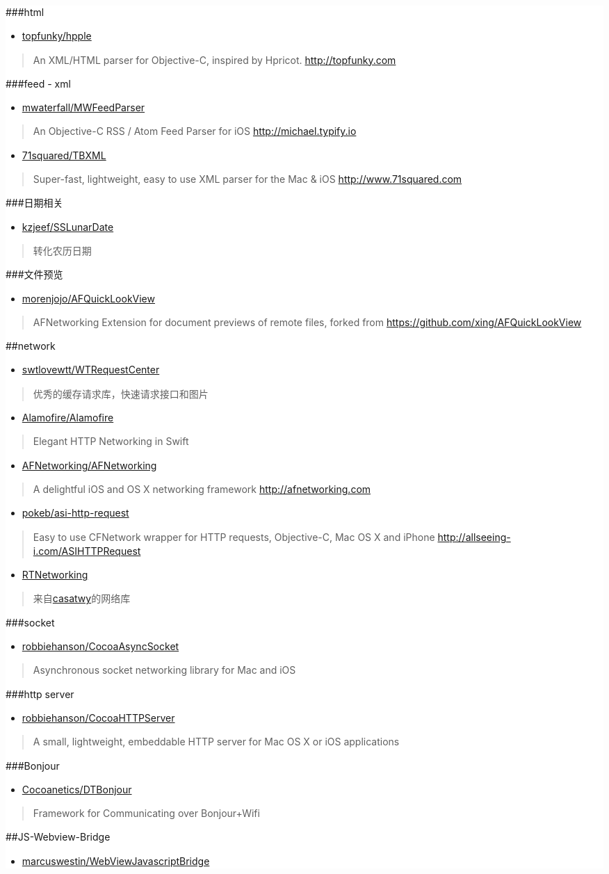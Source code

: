 ###html
- [topfunky/hpple](https://github.com/topfunky/hpple)

>An XML/HTML parser for Objective-C, inspired by Hpricot. <http://topfunky.com>

###feed - xml
- [mwaterfall/MWFeedParser](https://github.com/mwaterfall/MWFeedParser)

>An Objective-C RSS / Atom Feed Parser for iOS <http://michael.typify.io>

- [71squared/TBXML](https://github.com/71squared/TBXML)

>Super-fast, lightweight, easy to use XML parser for the Mac & iOS <http://www.71squared.com>

###日期相关
- [kzjeef/SSLunarDate](https://github.com/kzjeef/SSLunarDate)

>转化农历日期

###文件预览
- [morenjojo/AFQuickLookView](https://github.com/morenjojo/AFQuickLookView)

>AFNetworking Extension for document previews of remote files, forked from <https://github.com/xing/AFQuickLookView>

##network
- [swtlovewtt/WTRequestCenter](https://github.com/swtlovewtt/WTRequestCenter)

>优秀的缓存请求库，快速请求接口和图片

- [Alamofire/Alamofire](https://github.com/Alamofire/Alamofire)

>Elegant HTTP Networking in Swift

- [AFNetworking/AFNetworking](https://github.com/AFNetworking/AFNetworking)

>A delightful iOS and OS X networking framework <http://afnetworking.com>

- [pokeb/asi-http-request](https://github.com/pokeb/asi-http-request)

>Easy to use CFNetwork wrapper for HTTP requests, Objective-C, Mac OS X and iPhone <http://allseeing-i.com/ASIHTTPRequest>

- [RTNetworking](https://github.com/casatwy/RTNetworking)

>来自[casatwy](https://github.com/casatwy)的网络库

###socket
- [robbiehanson/CocoaAsyncSocket](https://github.com/robbiehanson/CocoaAsyncSocket)

>Asynchronous socket networking library for Mac and iOS

###http server
- [robbiehanson/CocoaHTTPServer](https://github.com/robbiehanson/CocoaHTTPServer)

>A small, lightweight, embeddable HTTP server for Mac OS X or iOS applications

###Bonjour
- [Cocoanetics/DTBonjour](https://github.com/Cocoanetics/DTBonjour)

>Framework for Communicating over Bonjour+Wifi

##JS-Webview-Bridge
- [marcuswestin/WebViewJavascriptBridge](https://github.com/marcuswestin/WebViewJavascriptBridge)
